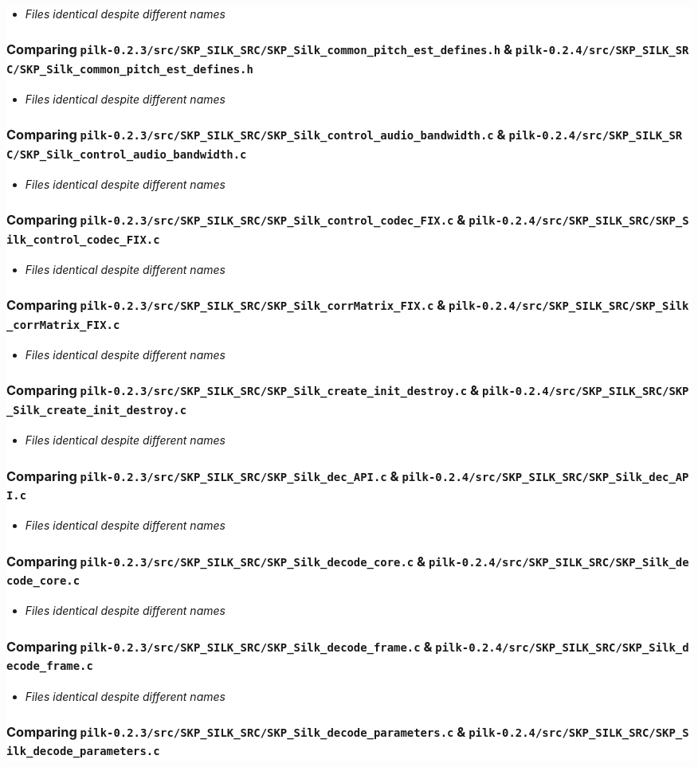  * *Files identical despite different names*

### Comparing `pilk-0.2.3/src/SKP_SILK_SRC/SKP_Silk_common_pitch_est_defines.h` & `pilk-0.2.4/src/SKP_SILK_SRC/SKP_Silk_common_pitch_est_defines.h`

 * *Files identical despite different names*

### Comparing `pilk-0.2.3/src/SKP_SILK_SRC/SKP_Silk_control_audio_bandwidth.c` & `pilk-0.2.4/src/SKP_SILK_SRC/SKP_Silk_control_audio_bandwidth.c`

 * *Files identical despite different names*

### Comparing `pilk-0.2.3/src/SKP_SILK_SRC/SKP_Silk_control_codec_FIX.c` & `pilk-0.2.4/src/SKP_SILK_SRC/SKP_Silk_control_codec_FIX.c`

 * *Files identical despite different names*

### Comparing `pilk-0.2.3/src/SKP_SILK_SRC/SKP_Silk_corrMatrix_FIX.c` & `pilk-0.2.4/src/SKP_SILK_SRC/SKP_Silk_corrMatrix_FIX.c`

 * *Files identical despite different names*

### Comparing `pilk-0.2.3/src/SKP_SILK_SRC/SKP_Silk_create_init_destroy.c` & `pilk-0.2.4/src/SKP_SILK_SRC/SKP_Silk_create_init_destroy.c`

 * *Files identical despite different names*

### Comparing `pilk-0.2.3/src/SKP_SILK_SRC/SKP_Silk_dec_API.c` & `pilk-0.2.4/src/SKP_SILK_SRC/SKP_Silk_dec_API.c`

 * *Files identical despite different names*

### Comparing `pilk-0.2.3/src/SKP_SILK_SRC/SKP_Silk_decode_core.c` & `pilk-0.2.4/src/SKP_SILK_SRC/SKP_Silk_decode_core.c`

 * *Files identical despite different names*

### Comparing `pilk-0.2.3/src/SKP_SILK_SRC/SKP_Silk_decode_frame.c` & `pilk-0.2.4/src/SKP_SILK_SRC/SKP_Silk_decode_frame.c`

 * *Files identical despite different names*

### Comparing `pilk-0.2.3/src/SKP_SILK_SRC/SKP_Silk_decode_parameters.c` & `pilk-0.2.4/src/SKP_SILK_SRC/SKP_Silk_decode_parameters.c`
